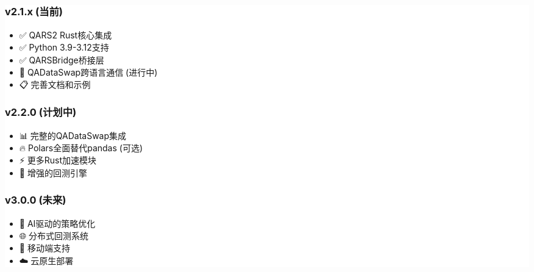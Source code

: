 ### v2.1.x (当前)
- ✅ QARS2 Rust核心集成
- ✅ Python 3.9-3.12支持
- ✅ QARSBridge桥接层
- 🔄 QADataSwap跨语言通信 (进行中)
- 📋 完善文档和示例

### v2.2.0 (计划中)
- 📊 完整的QADataSwap集成
- 🔥 Polars全面替代pandas (可选)
- ⚡ 更多Rust加速模块
- 🧪 增强的回测引擎

### v3.0.0 (未来)
- 🤖 AI驱动的策略优化
- 🌐 分布式回测系统
- 📱 移动端支持
- ☁️ 云原生部署



